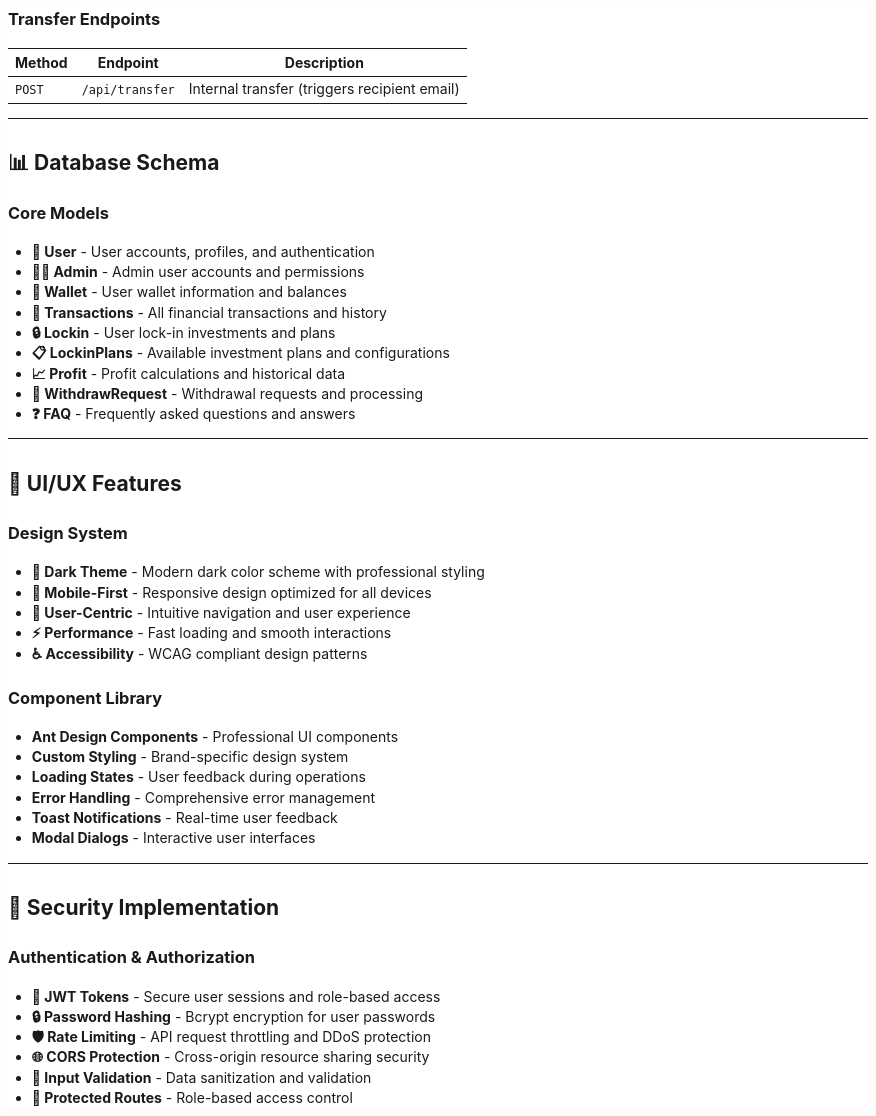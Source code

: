 ### **Transfer Endpoints**
| Method | Endpoint | Description |
|--------|----------|-------------|
| `POST` | `/api/transfer` | Internal transfer (triggers recipient email) |

---

## 📊 **Database Schema**

### **Core Models**
- **👤 User** - User accounts, profiles, and authentication
- **👨‍💼 Admin** - Admin user accounts and permissions
- **💼 Wallet** - User wallet information and balances
- **💸 Transactions** - All financial transactions and history
- **🔒 Lockin** - User lock-in investments and plans
- **📋 LockinPlans** - Available investment plans and configurations
- **📈 Profit** - Profit calculations and historical data
- **💸 WithdrawRequest** - Withdrawal requests and processing
- **❓ FAQ** - Frequently asked questions and answers

---

## 🎨 **UI/UX Features**

### **Design System**
- **🌙 Dark Theme** - Modern dark color scheme with professional styling
- **📱 Mobile-First** - Responsive design optimized for all devices
- **🎯 User-Centric** - Intuitive navigation and user experience
- **⚡ Performance** - Fast loading and smooth interactions
- **♿ Accessibility** - WCAG compliant design patterns

### **Component Library**
- **Ant Design Components** - Professional UI components
- **Custom Styling** - Brand-specific design system
- **Loading States** - User feedback during operations
- **Error Handling** - Comprehensive error management
- **Toast Notifications** - Real-time user feedback
- **Modal Dialogs** - Interactive user interfaces

---

## 🔐 **Security Implementation**

### **Authentication & Authorization**
- **🔑 JWT Tokens** - Secure user sessions and role-based access
- **🔒 Password Hashing** - Bcrypt encryption for user passwords
- **🛡️ Rate Limiting** - API request throttling and DDoS protection
- **🌐 CORS Protection** - Cross-origin resource sharing security
- **📝 Input Validation** - Data sanitization and validation
- **🔐 Protected Routes** - Role-based access control
